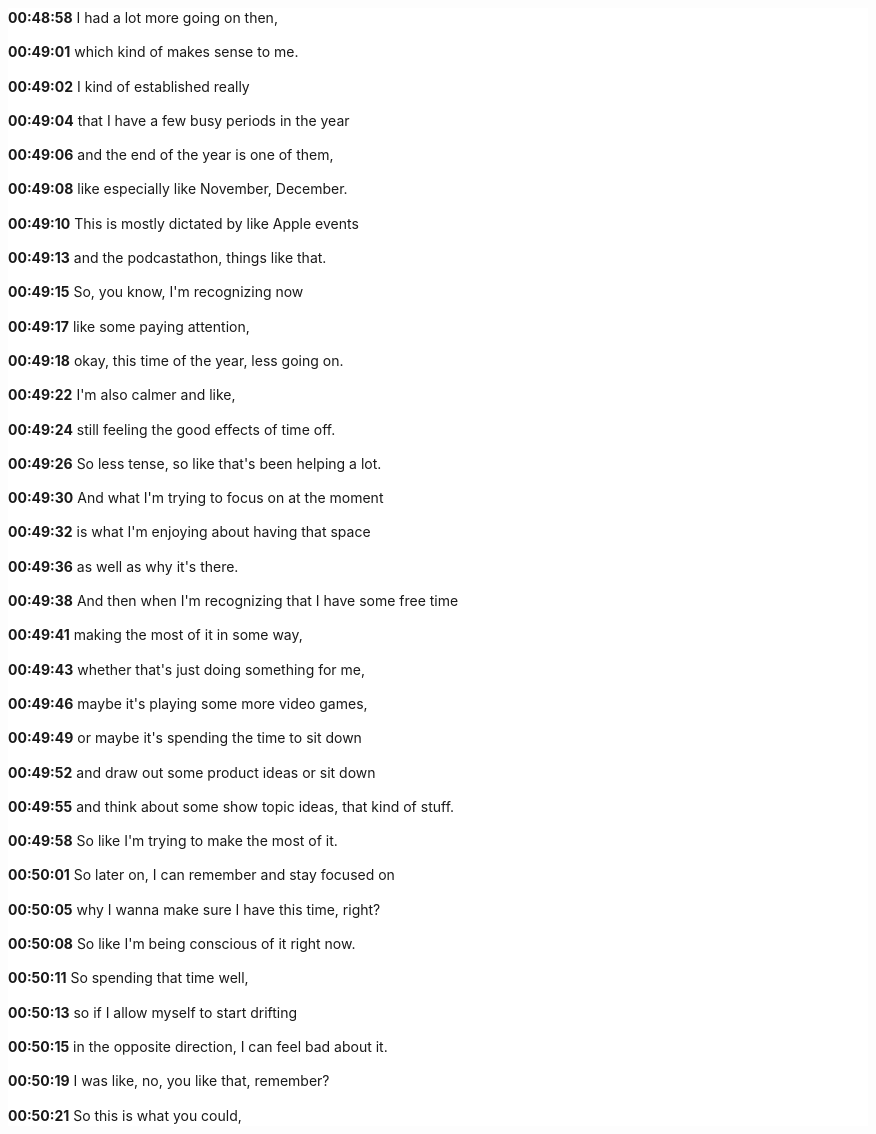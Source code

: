 **00:48:58** I had a lot more going on then,

**00:49:01** which kind of makes sense to me.

**00:49:02** I kind of established really

**00:49:04** that I have a few busy periods in the year

**00:49:06** and the end of the year is one of them,

**00:49:08** like especially like November, December.

**00:49:10** This is mostly dictated by like Apple events

**00:49:13** and the podcastathon, things like that.

**00:49:15** So, you know, I'm recognizing now

**00:49:17** like some paying attention,

**00:49:18** okay, this time of the year, less going on.

**00:49:22** I'm also calmer and like,

**00:49:24** still feeling the good effects of time off.

**00:49:26** So less tense, so like that's been helping a lot.

**00:49:30** And what I'm trying to focus on at the moment

**00:49:32** is what I'm enjoying about having that space

**00:49:36** as well as why it's there.

**00:49:38** And then when I'm recognizing that I have some free time

**00:49:41** making the most of it in some way,

**00:49:43** whether that's just doing something for me,

**00:49:46** maybe it's playing some more video games,

**00:49:49** or maybe it's spending the time to sit down

**00:49:52** and draw out some product ideas or sit down

**00:49:55** and think about some show topic ideas, that kind of stuff.

**00:49:58** So like I'm trying to make the most of it.

**00:50:01** So later on, I can remember and stay focused on

**00:50:05** why I wanna make sure I have this time, right?

**00:50:08** So like I'm being conscious of it right now.

**00:50:11** So spending that time well,

**00:50:13** so if I allow myself to start drifting

**00:50:15** in the opposite direction, I can feel bad about it.

**00:50:19** I was like, no, you like that, remember?

**00:50:21** So this is what you could,
